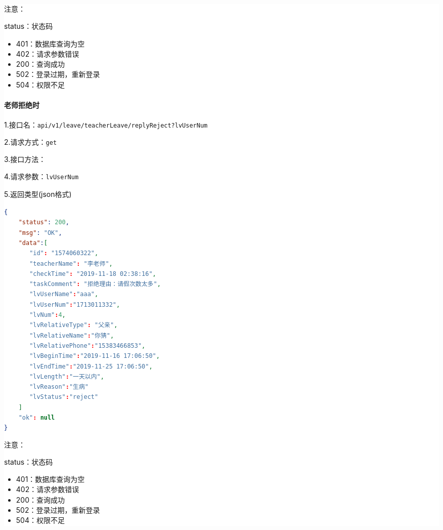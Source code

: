 注意：

status：状态码

- 401：数据库查询为空
- 402：请求参数错误
- 200：查询成功
- 502：登录过期，重新登录
- 504：权限不足

####  老师拒绝时

1.接口名：`api/v1/leave/teacherLeave/replyReject?lvUserNum`

2.请求方式：`get`

3.接口方法：

4.请求参数：`lvUserNum`

5.返回类型(json格式)

```json
{
    "status": 200,
    "msg": "OK",
    "data":[
       "id": "1574060322",
       "teacherName": "李老师",
       "checkTime": "2019-11-18 02:38:16",
       "taskComment": "拒绝理由：请假次数太多",
       "lvUserName":"aaa",
	   "lvUserNum":"1713011332",
       "lvNum":4,
	   "lvRelativeType": "父亲",
	   "lvRelativeName":"你猜",
	   "lvRelativePhone":"15383466853",
	   "lvBeginTime":"2019-11-16 17:06:50",
	   "lvEndTime":"2019-11-25 17:06:50",
	   "lvLength":"一天以内",
	   "lvReason":"生病"
       "lvStatus":"reject"
    ]
    "ok": null
}
```

注意：

status：状态码

- 401：数据库查询为空
- 402：请求参数错误
- 200：查询成功
- 502：登录过期，重新登录
- 504：权限不足



